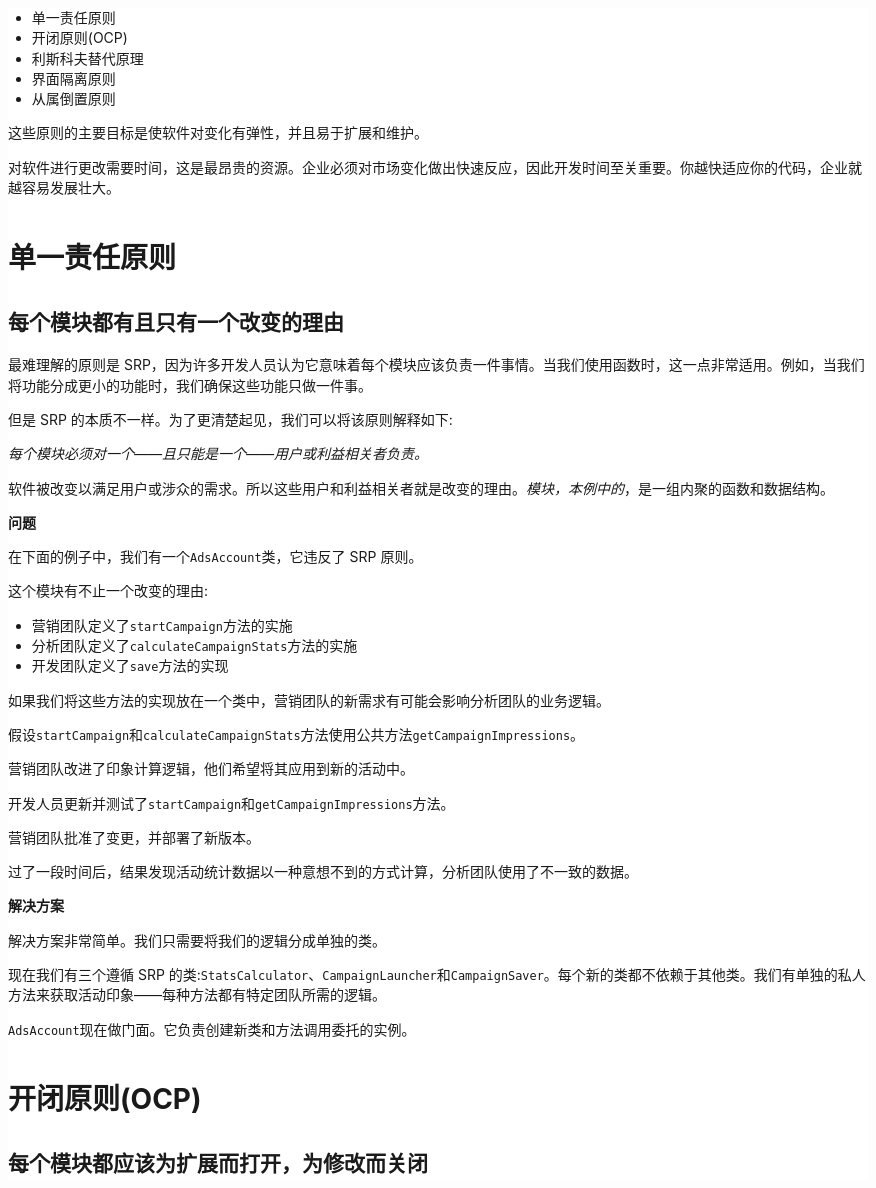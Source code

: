 *   单一责任原则
*   开闭原则(OCP)
*   利斯科夫替代原理
*   界面隔离原则
*   从属倒置原则

这些原则的主要目标是使软件对变化有弹性，并且易于扩展和维护。

对软件进行更改需要时间，这是最昂贵的资源。企业必须对市场变化做出快速反应，因此开发时间至关重要。你越快适应你的代码，企业就越容易发展壮大。

# 单一责任原则

## 每个模块都有且只有一个改变的理由

最难理解的原则是 SRP，因为许多开发人员认为它意味着每个模块应该负责一件事情。当我们使用函数时，这一点非常适用。例如，当我们将功能分成更小的功能时，我们确保这些功能只做一件事。

但是 SRP 的本质不一样。为了更清楚起见，我们可以将该原则解释如下:

*每个模块必须对一个——且只能是一个——用户或利益相关者负责。*

软件被改变以满足用户或涉众的需求。所以这些用户和利益相关者就是改变的理由。*模块，本例中的*，是一组内聚的函数和数据结构。

**问题**

在下面的例子中，我们有一个`AdsAccount`类，它违反了 SRP 原则。

这个模块有不止一个改变的理由:

*   营销团队定义了`startCampaign`方法的实施
*   分析团队定义了`calculateCampaignStats`方法的实施
*   开发团队定义了`save`方法的实现

如果我们将这些方法的实现放在一个类中，营销团队的新需求有可能会影响分析团队的业务逻辑。

假设`startCampaign`和`calculateCampaignStats`方法使用公共方法`getCampaignImpressions`。

营销团队改进了印象计算逻辑，他们希望将其应用到新的活动中。

开发人员更新并测试了`startCampaign`和`getCampaignImpressions`方法。

营销团队批准了变更，并部署了新版本。

过了一段时间后，结果发现活动统计数据以一种意想不到的方式计算，分析团队使用了不一致的数据。

**解决方案**

解决方案非常简单。我们只需要将我们的逻辑分成单独的类。

现在我们有三个遵循 SRP 的类:`StatsCalculator`、`CampaignLauncher`和`CampaignSaver`。每个新的类都不依赖于其他类。我们有单独的私人方法来获取活动印象——每种方法都有特定团队所需的逻辑。

`AdsAccount`现在做门面。它负责创建新类和方法调用委托的实例。

# 开闭原则(OCP)

## 每个模块都应该为扩展而打开，为修改而关闭
